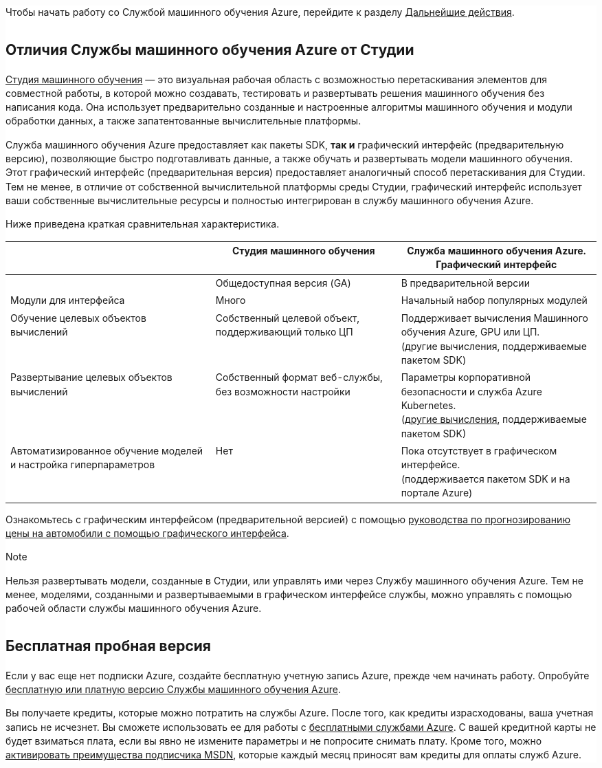 Чтобы начать работу со Службой машинного обучения Azure, перейдите к разделу [Дальнейшие действия](#next-steps).

## <a name="how-does-azure-machine-learning-service-differ-from-studio"></a>Отличия Службы машинного обучения Azure от Студии

[Студия машинного обучения](../studio/what-is-ml-studio.md) — это визуальная рабочая область с возможностью перетаскивания элементов для совместной работы, в которой можно создавать, тестировать и развертывать решения машинного обучения без написания кода. Она использует предварительно созданные и настроенные алгоритмы машинного обучения и модули обработки данных, а также запатентованные вычислительные платформы.

Служба машинного обучения Azure предоставляет как пакеты SDK, **так и** графический интерфейс (предварительную версию), позволяющие быстро подготавливать данные, а также обучать и развертывать модели машинного обучения. Этот графический интерфейс (предварительная версия) предоставляет аналогичный способ перетаскивания для Студии. Тем не менее, в отличие от собственной вычислительной платформы среды Студии, графический интерфейс использует ваши собственные вычислительные ресурсы и полностью интегрирован в службу машинного обучения Azure.

Ниже приведена краткая сравнительная характеристика.

|| Студия машинного обучения | Служба машинного обучения Azure.<br/>Графический интерфейс|
|---| --- | --- |
|| Общедоступная версия (GA) | В предварительной версии|
|Модули для интерфейса| Много | Начальный набор популярных модулей|
|Обучение целевых объектов вычислений| Собственный целевой объект, поддерживающий только ЦП| Поддерживает вычисления Машинного обучения Azure, GPU или ЦП.<br/>(другие вычисления, поддерживаемые пакетом SDK)|
|Развертывание целевых объектов вычислений| Собственный формат веб-службы, без возможности настройки | Параметры корпоративной безопасности и служба Azure Kubernetes. <br/>([другие вычисления](how-to-deploy-and-where.md), поддерживаемые пакетом SDK) |
|Автоматизированное обучение моделей и настройка гиперпараметров | Нет | Пока отсутствует в графическом интерфейсе. <br/> (поддерживается пакетом SDK и на портале Azure) |

Ознакомьтесь с графическим интерфейсом (предварительной версией) с помощью [руководства по прогнозированию цены на автомобили с помощью графического интерфейса](ui-tutorial-automobile-price-train-score.md).

> [!NOTE]
> Нельзя развертывать модели, созданные в Студии, или управлять ими через Службу машинного обучения Azure. Тем не менее, моделями, созданными и развертываемыми в графическом интерфейсе службы, можно управлять с помощью рабочей области службы машинного обучения Azure.

## <a name="free-trial"></a>Бесплатная пробная версия

Если у вас еще нет подписки Azure, создайте бесплатную учетную запись Azure, прежде чем начинать работу. Опробуйте [бесплатную или платную версию Службы машинного обучения Azure](https://aka.ms/AMLFree).

Вы получаете кредиты, которые можно потратить на службы Azure. После того, как кредиты израсходованы, ваша учетная запись не исчезнет. Вы сможете использовать ее для работы с [бесплатными службами Azure](https://azure.microsoft.com/free/). С вашей кредитной карты не будет взиматься плата, если вы явно не измените параметры и не попросите снимать плату. Кроме того, можно [активировать преимущества подписчика MSDN](https://azure.microsoft.com/pricing/member-offers/msdn-benefits-details/?WT.mc_id=A261C142F), которые каждый месяц приносят вам кредиты для оплаты служб Azure.
